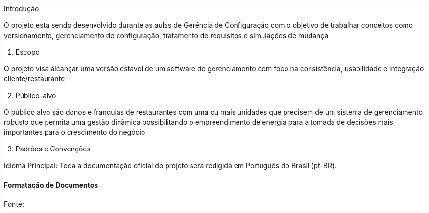    

   

   

   

   

   

   

   

   

   

   

   

   

   

   

   

   

   

   

   

   

   

   

   

   

   

Introdução

O projeto está sendo desenvolvido durante as aulas de Gerência de Configuração com o objetivo de trabalhar conceitos como versionamento, gerenciamento de configuração, tratamento de requisitos e simulações de mudança

1. Escopo

O projeto visa alcançar uma versão estável de um software de gerenciamento com foco na consistência, usabilidade e integração cliente/restaurante


2. Público-alvo

O público alvo são donos e franquias de restaurantes com uma ou mais unidades que precisem de um sistema de gerenciamento robusto que permita uma gestão dinâmica possibilitando o empreendimento de energia para a tomada de decisões mais importantes para o crescimento do negócio 

3. Padrões e Convenções

Idioma Principal: Toda a documentação oficial do projeto será redigida em Português do Brasil (pt-BR).

#### Formatação de Documentos

Fonte:
